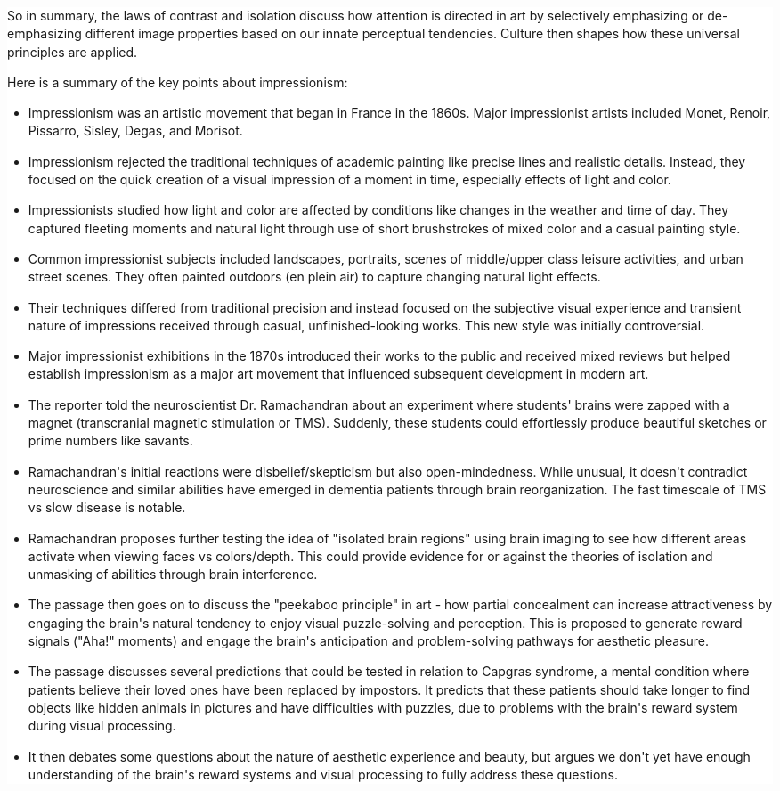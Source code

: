 So in summary, the laws of contrast and isolation discuss how attention is directed in art by selectively emphasizing or de-emphasizing different image properties based on our innate perceptual tendencies. Culture then shapes how these universal principles are applied.

 Here is a summary of the key points about impressionism:

- Impressionism was an artistic movement that began in France in the 1860s. Major impressionist artists included Monet, Renoir, Pissarro, Sisley, Degas, and Morisot.

- Impressionism rejected the traditional techniques of academic painting like precise lines and realistic details. Instead, they focused on the quick creation of a visual impression of a moment in time, especially effects of light and color. 

- Impressionists studied how light and color are affected by conditions like changes in the weather and time of day. They captured fleeting moments and natural light through use of short brushstrokes of mixed color and a casual painting style.

- Common impressionist subjects included landscapes, portraits, scenes of middle/upper class leisure activities, and urban street scenes. They often painted outdoors (en plein air) to capture changing natural light effects.

- Their techniques differed from traditional precision and instead focused on the subjective visual experience and transient nature of impressions received through casual, unfinished-looking works. This new style was initially controversial.

- Major impressionist exhibitions in the 1870s introduced their works to the public and received mixed reviews but helped establish impressionism as a major art movement that influenced subsequent development in modern art.

 

- The reporter told the neuroscientist Dr. Ramachandran about an experiment where students' brains were zapped with a magnet (transcranial magnetic stimulation or TMS). Suddenly, these students could effortlessly produce beautiful sketches or prime numbers like savants. 

- Ramachandran's initial reactions were disbelief/skepticism but also open-mindedness. While unusual, it doesn't contradict neuroscience and similar abilities have emerged in dementia patients through brain reorganization. The fast timescale of TMS vs slow disease is notable.

- Ramachandran proposes further testing the idea of "isolated brain regions" using brain imaging to see how different areas activate when viewing faces vs colors/depth. This could provide evidence for or against the theories of isolation and unmasking of abilities through brain interference.

- The passage then goes on to discuss the "peekaboo principle" in art - how partial concealment can increase attractiveness by engaging the brain's natural tendency to enjoy visual puzzle-solving and perception. This is proposed to generate reward signals ("Aha!" moments) and engage the brain's anticipation and problem-solving pathways for aesthetic pleasure.

 

- The passage discusses several predictions that could be tested in relation to Capgras syndrome, a mental condition where patients believe their loved ones have been replaced by impostors. It predicts that these patients should take longer to find objects like hidden animals in pictures and have difficulties with puzzles, due to problems with the brain's reward system during visual processing. 

- It then debates some questions about the nature of aesthetic experience and beauty, but argues we don't yet have enough understanding of the brain's reward systems and visual processing to fully address these questions. 
